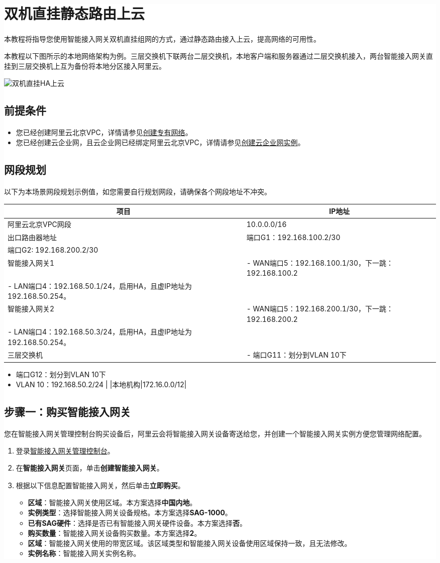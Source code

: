 # 双机直挂静态路由上云

本教程将指导您使用智能接入网关双机直挂组网的方式，通过静态路由接入上云，提高网络的可用性。

本教程以下图所示的本地网络架构为例。三层交换机下联两台二层交换机，本地客户端和服务器通过二层交换机接入，两台智能接入网关直挂到三层交换机上互为备份将本地分区接入阿里云。

![双机直挂HA上云](https://static-aliyun-doc.oss-cn-hangzhou.aliyuncs.com/assets/img/zh-CN/1202731061/p101679.png)

## 前提条件

-   您已经创建阿里云北京VPC，详情请参见[创建专有网络](/intl.zh-CN/专有网络和交换机/管理专有网络/创建专有网络.md)。
-   您已经创建云企业网，且云企业网已经绑定阿里云北京VPC，详情请参见[创建云企业网实例]()。

## 网段规划

以下为本场景网段规划示例值，如您需要自行规划网段，请确保各个网段地址不冲突。

|项目|IP地址|
|--|----|
|阿里云北京VPC网段|10.0.0.0/16|
|出口路由器地址|端口G1：192.168.100.2/30|
|端口G2: 192.168.200.2/30|
|智能接入网关1|-   WAN端口5：192.168.100.1/30，下一跳：192.168.100.2
-   LAN端口4：192.168.50.1/24，启用HA，且虚IP地址为192.168.50.254。 |
|智能接入网关2|-   WAN端口5：192.168.200.1/30，下一跳：192.168.200.2
-   LAN端口4：192.168.50.3/24，启用HA，且虚IP地址为192.168.50.254。 |
|三层交换机|-   端口G11：划分到VLAN 10下
-   端口G12：划分到VLAN 10下
-   VLAN 10：192.168.50.2/24 |
|本地机构|172.16.0.0/12|

## 步骤一：购买智能接入网关

您在智能接入网关管理控制台购买设备后，阿里云会将智能接入网关设备寄送给您，并创建一个智能接入网关实例方便您管理网络配置。

1.  登录[智能接入网关管理控制台](https://smartag.console.aliyun.com)。

2.  在**智能接入网关**页面，单击**创建智能接入网关**。

3.  根据以下信息配置智能接入网关，然后单击**立即购买**。

    -   **区域**：智能接入网关使用区域。本方案选择**中国内地**。
    -   **实例类型**：选择智能接入网关设备规格。本方案选择**SAG-1000**。
    -   **已有SAG硬件**：选择是否已有智能接入网关硬件设备。本方案选择**否**。
    -   **购买数量**：智能接入网关设备购买数量。本方案选择**2**。
    -   **区域**：智能接入网关使用的带宽区域。该区域类型和智能接入网关设备使用区域保持一致，且无法修改。
    -   **实例名称**：智能接入网关实例名称。
